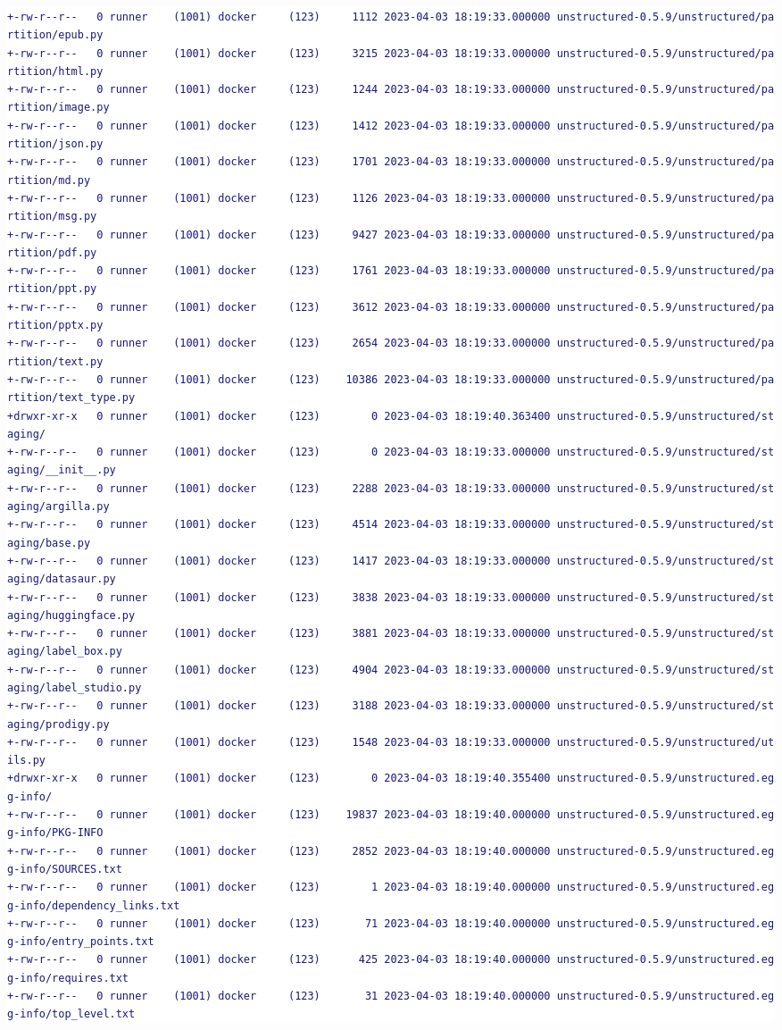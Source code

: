 ```diff
+-rw-r--r--   0 runner    (1001) docker     (123)     1112 2023-04-03 18:19:33.000000 unstructured-0.5.9/unstructured/partition/epub.py
+-rw-r--r--   0 runner    (1001) docker     (123)     3215 2023-04-03 18:19:33.000000 unstructured-0.5.9/unstructured/partition/html.py
+-rw-r--r--   0 runner    (1001) docker     (123)     1244 2023-04-03 18:19:33.000000 unstructured-0.5.9/unstructured/partition/image.py
+-rw-r--r--   0 runner    (1001) docker     (123)     1412 2023-04-03 18:19:33.000000 unstructured-0.5.9/unstructured/partition/json.py
+-rw-r--r--   0 runner    (1001) docker     (123)     1701 2023-04-03 18:19:33.000000 unstructured-0.5.9/unstructured/partition/md.py
+-rw-r--r--   0 runner    (1001) docker     (123)     1126 2023-04-03 18:19:33.000000 unstructured-0.5.9/unstructured/partition/msg.py
+-rw-r--r--   0 runner    (1001) docker     (123)     9427 2023-04-03 18:19:33.000000 unstructured-0.5.9/unstructured/partition/pdf.py
+-rw-r--r--   0 runner    (1001) docker     (123)     1761 2023-04-03 18:19:33.000000 unstructured-0.5.9/unstructured/partition/ppt.py
+-rw-r--r--   0 runner    (1001) docker     (123)     3612 2023-04-03 18:19:33.000000 unstructured-0.5.9/unstructured/partition/pptx.py
+-rw-r--r--   0 runner    (1001) docker     (123)     2654 2023-04-03 18:19:33.000000 unstructured-0.5.9/unstructured/partition/text.py
+-rw-r--r--   0 runner    (1001) docker     (123)    10386 2023-04-03 18:19:33.000000 unstructured-0.5.9/unstructured/partition/text_type.py
+drwxr-xr-x   0 runner    (1001) docker     (123)        0 2023-04-03 18:19:40.363400 unstructured-0.5.9/unstructured/staging/
+-rw-r--r--   0 runner    (1001) docker     (123)        0 2023-04-03 18:19:33.000000 unstructured-0.5.9/unstructured/staging/__init__.py
+-rw-r--r--   0 runner    (1001) docker     (123)     2288 2023-04-03 18:19:33.000000 unstructured-0.5.9/unstructured/staging/argilla.py
+-rw-r--r--   0 runner    (1001) docker     (123)     4514 2023-04-03 18:19:33.000000 unstructured-0.5.9/unstructured/staging/base.py
+-rw-r--r--   0 runner    (1001) docker     (123)     1417 2023-04-03 18:19:33.000000 unstructured-0.5.9/unstructured/staging/datasaur.py
+-rw-r--r--   0 runner    (1001) docker     (123)     3838 2023-04-03 18:19:33.000000 unstructured-0.5.9/unstructured/staging/huggingface.py
+-rw-r--r--   0 runner    (1001) docker     (123)     3881 2023-04-03 18:19:33.000000 unstructured-0.5.9/unstructured/staging/label_box.py
+-rw-r--r--   0 runner    (1001) docker     (123)     4904 2023-04-03 18:19:33.000000 unstructured-0.5.9/unstructured/staging/label_studio.py
+-rw-r--r--   0 runner    (1001) docker     (123)     3188 2023-04-03 18:19:33.000000 unstructured-0.5.9/unstructured/staging/prodigy.py
+-rw-r--r--   0 runner    (1001) docker     (123)     1548 2023-04-03 18:19:33.000000 unstructured-0.5.9/unstructured/utils.py
+drwxr-xr-x   0 runner    (1001) docker     (123)        0 2023-04-03 18:19:40.355400 unstructured-0.5.9/unstructured.egg-info/
+-rw-r--r--   0 runner    (1001) docker     (123)    19837 2023-04-03 18:19:40.000000 unstructured-0.5.9/unstructured.egg-info/PKG-INFO
+-rw-r--r--   0 runner    (1001) docker     (123)     2852 2023-04-03 18:19:40.000000 unstructured-0.5.9/unstructured.egg-info/SOURCES.txt
+-rw-r--r--   0 runner    (1001) docker     (123)        1 2023-04-03 18:19:40.000000 unstructured-0.5.9/unstructured.egg-info/dependency_links.txt
+-rw-r--r--   0 runner    (1001) docker     (123)       71 2023-04-03 18:19:40.000000 unstructured-0.5.9/unstructured.egg-info/entry_points.txt
+-rw-r--r--   0 runner    (1001) docker     (123)      425 2023-04-03 18:19:40.000000 unstructured-0.5.9/unstructured.egg-info/requires.txt
+-rw-r--r--   0 runner    (1001) docker     (123)       31 2023-04-03 18:19:40.000000 unstructured-0.5.9/unstructured.egg-info/top_level.txt
```
